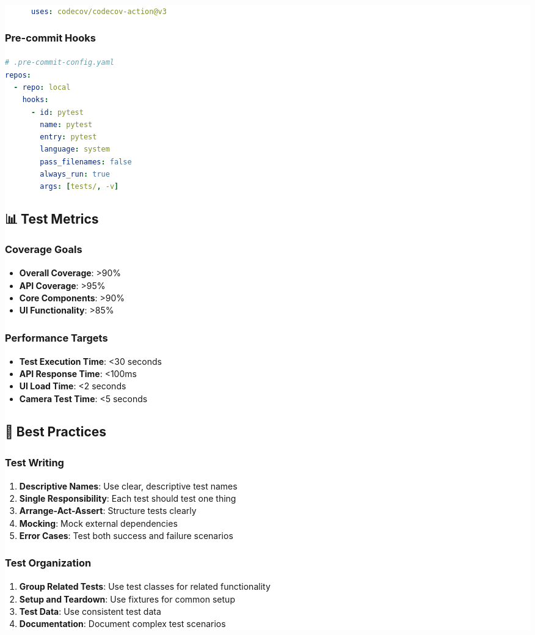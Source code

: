 ```yaml
      uses: codecov/codecov-action@v3
```

### Pre-commit Hooks

```yaml
# .pre-commit-config.yaml
repos:
  - repo: local
    hooks:
      - id: pytest
        name: pytest
        entry: pytest
        language: system
        pass_filenames: false
        always_run: true
        args: [tests/, -v]
```

## 📊 Test Metrics

### Coverage Goals

- **Overall Coverage**: >90%
- **API Coverage**: >95%
- **Core Components**: >90%
- **UI Functionality**: >85%

### Performance Targets

- **Test Execution Time**: <30 seconds
- **API Response Time**: <100ms
- **UI Load Time**: <2 seconds
- **Camera Test Time**: <5 seconds

## 🎯 Best Practices

### Test Writing

1. **Descriptive Names**: Use clear, descriptive test names
2. **Single Responsibility**: Each test should test one thing
3. **Arrange-Act-Assert**: Structure tests clearly
4. **Mocking**: Mock external dependencies
5. **Error Cases**: Test both success and failure scenarios

### Test Organization

1. **Group Related Tests**: Use test classes for related functionality
2. **Setup and Teardown**: Use fixtures for common setup
3. **Test Data**: Use consistent test data
4. **Documentation**: Document complex test scenarios
